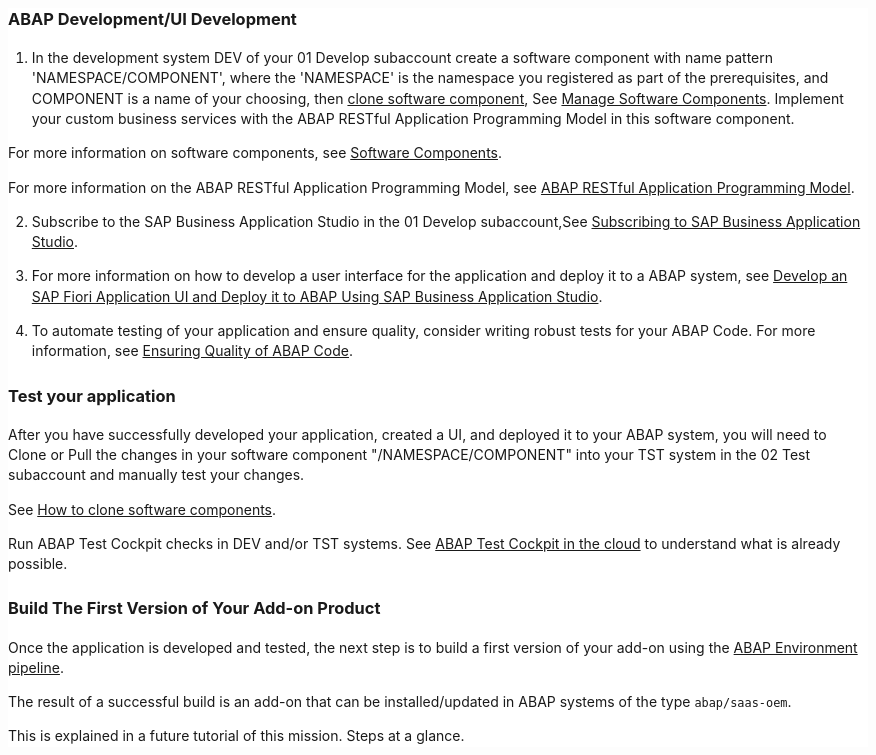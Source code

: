 
### ABAP Development/UI Development

1. In the development system DEV of your 01 Develop subaccount create a software component with name pattern 'NAMESPACE/COMPONENT', where the 'NAMESPACE' is the namespace you registered as part of the prerequisites, and COMPONENT is a name of your choosing, then [clone software component](https://help.sap.com/docs/btp/sap-business-technology-platform/how-to-clone-software-components?locale=en-US&version=Cloud), See [Manage Software Components](https://help.sap.com/docs/BTP/65de2977205c403bbc107264b8eccf4b/3dcf76a072c9450eb46b99db947dab46.html?locale=en-US&version=Cloud). Implement your custom business services with the ABAP RESTful Application Programming Model in this software component.

For more information on software components, see [Software Components](https://help.sap.com/docs/BTP/65de2977205c403bbc107264b8eccf4b/58480f43e0b64de782196922bc5f1ca0.html?locale=en-US&version=Cloud).

For more information on the ABAP RESTful Application Programming Model, see [ABAP RESTful Application Programming Model](https://help.sap.com/docs/BTP/65de2977205c403bbc107264b8eccf4b/33a301e3fff5404e89f090910f7bd978.html?locale=en-US&version=Cloud).

2. Subscribe to the SAP Business Application Studio in the 01 Develop subaccount,See [Subscribing to SAP Business Application Studio](https://help.sap.com/docs/BTP/65de2977205c403bbc107264b8eccf4b/0a9b42e8795d4f7b8fc196a6fde0b3f2.html?locale=en-US&version=Cloud).

3. For more information on how to develop a user interface for the application and deploy it to a ABAP system, see [Develop an SAP Fiori Application UI and Deploy it to ABAP Using SAP Business Application Studio](https://help.sap.com/docs/BTP/65de2977205c403bbc107264b8eccf4b/eaaeba48e5e04949855f2763477cd557.html?locale=en-US&version=Cloud).

4. To automate testing of your application and ensure quality, consider writing robust tests for your ABAP Code. For more information, see [Ensuring Quality of ABAP Code](https://help.sap.com/docs/btp/sap-abap-development-user-guide/ensuring-quality-of-abap-code?locale=en-US).

### Test your application

After you have successfully developed your application, created a UI, and deployed it to your ABAP system, you will need to Clone or Pull the changes in your software component "/NAMESPACE/COMPONENT" into your TST system in the 02 Test subaccount and manually test your changes.

See [How to clone software components](https://help.sap.com/docs/BTP/65de2977205c403bbc107264b8eccf4b/18564c54f529496ba420d4c83545a2ce.html?locale=en-US&version=Cloud).

Run ABAP Test Cockpit checks in DEV and/or TST systems. See [ABAP Test Cockpit in the cloud](https://help.sap.com/docs/BTP/65de2977205c403bbc107264b8eccf4b/22c26ff27b9f44b7b7229a01e8e8ed25.html?version=Cloud) to understand what is already possible.  

### Build The First Version of Your Add-on Product

Once the application is developed and tested, the next step is to build a first version of your add-on using the [ABAP Environment pipeline](https://www.project-piper.io/pipelines/abapEnvironment/introduction/).

The result of a successful build is an add-on that can be installed/updated in ABAP systems of the type `abap/saas-oem`.

This is explained in a future tutorial of this mission. Steps at a glance.
